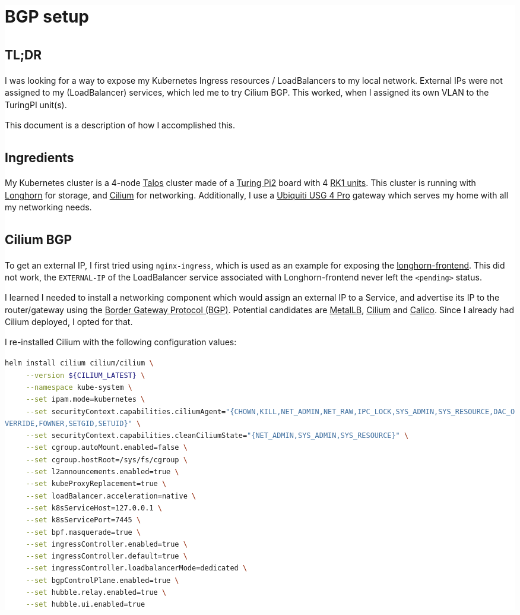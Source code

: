 # BGP setup

## TL;DR
I was looking for a way to expose my Kubernetes Ingress resources / LoadBalancers to my local network.
External IPs were not assigned to my (LoadBalancer) services, which led me to try Cilium BGP. This worked,
when I assigned its own VLAN to the TuringPI unit(s).

This document is a description of how I accomplished this.

## Ingredients
My Kubernetes cluster is a 4-node [Talos](https://www.talos.dev/) cluster made of a
[Turing Pi2](https://docs.turingpi.com/docs/turing-pi2-intro) board with 4
[RK1 units](https://docs.turingpi.com/docs/turing-rk1-specs-and-io-ports).
This cluster is running with [Longhorn](https://longhorn.io) for storage, and [Cilium](https://cilium.io) for networking.
Additionally, I use a [Ubiquiti USG 4 Pro](https://tweakers.net/pricewatch/480900/ubiquiti-unifi-usg-pro-gateway-router/specificaties/)
gateway which serves my home with all my networking needs.

## Cilium BGP
To get an external IP, I first tried using `nginx-ingress`, which is used as an example for exposing the
[longhorn-frontend](https://longhorn.io/docs/1.6.1/deploy/accessing-the-ui/longhorn-ingress/).
This did not work, the `EXTERNAL-IP` of the LoadBalancer service associated with Longhorn-frontend
never left the `<pending>` status.

I learned I needed to install a networking component which would assign an external IP
to a Service, and advertise its IP to the router/gateway using the
[Border Gateway Protocol (BGP)](https://en.wikipedia.org/wiki/Border_Gateway_Protocol).
Potential candidates are
[MetalLB](https://metallb.universe.tf/usage/),
[Cilium](https://docs.cilium.io/en/latest/network/bgp-control-plane/) and
[Calico](https://docs.tigera.io/calico/latest/networking/configuring/advertise-service-ips).
Since I already had Cilium deployed, I opted for that.

I re-installed Cilium with the following configuration values:
```bash
helm install cilium cilium/cilium \
     --version ${CILIUM_LATEST} \
     --namespace kube-system \
     --set ipam.mode=kubernetes \
     --set securityContext.capabilities.ciliumAgent="{CHOWN,KILL,NET_ADMIN,NET_RAW,IPC_LOCK,SYS_ADMIN,SYS_RESOURCE,DAC_OVERRIDE,FOWNER,SETGID,SETUID}" \
     --set securityContext.capabilities.cleanCiliumState="{NET_ADMIN,SYS_ADMIN,SYS_RESOURCE}" \
     --set cgroup.autoMount.enabled=false \
     --set cgroup.hostRoot=/sys/fs/cgroup \
     --set l2announcements.enabled=true \
     --set kubeProxyReplacement=true \
     --set loadBalancer.acceleration=native \
     --set k8sServiceHost=127.0.0.1 \
     --set k8sServicePort=7445 \
     --set bpf.masquerade=true \
     --set ingressController.enabled=true \
     --set ingressController.default=true \
     --set ingressController.loadbalancerMode=dedicated \
     --set bgpControlPlane.enabled=true \
     --set hubble.relay.enabled=true \
     --set hubble.ui.enabled=true
```